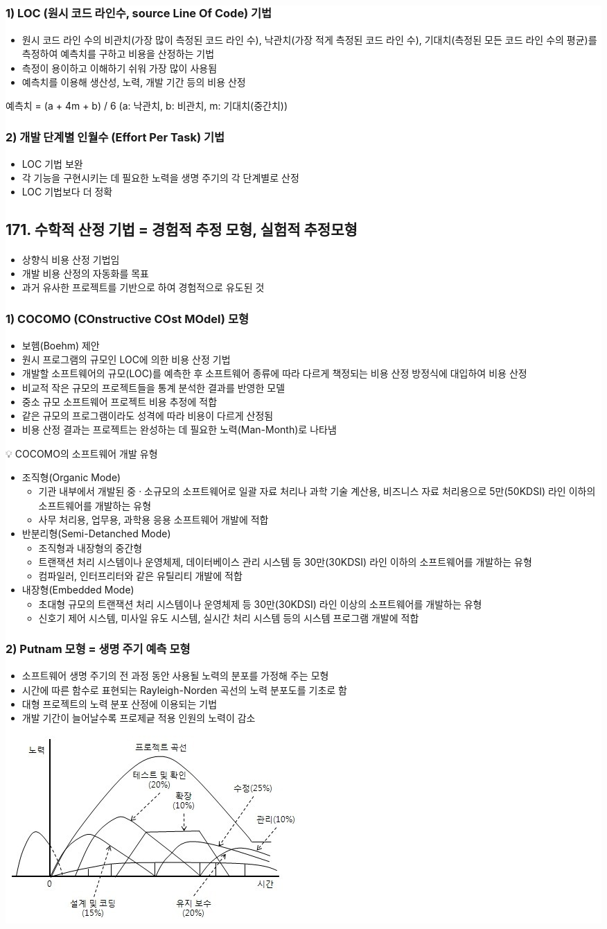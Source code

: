 ### 1) LOC (원시 코드 라인수, source Line Of Code) 기법
- 원시 코드 라인 수의 비관치(가장 많이 측정된 코드 라인 수), 낙관치(가장 적게 측정된 코드 라인 수), 기대치(측정된 모든 코드 라인 수의 평균)를 측정하여 예측치를 구하고 비용을 산정하는 기법
- 측정이 용이하고 이해하기 쉬워 가장 많이 사용됨
- 예측치를 이용해 생산성, 노력, 개발 기간 등의 비용 산정

예측치 = (a + 4m + b) / 6 (a: 낙관치, b: 비관치, m: 기대치(중간치))

### 2) 개발 단계별 인월수 (Effort Per Task) 기법
- LOC 기법 보완
- 각 기능을 구현시키는 데 필요한 노력을 생명 주기의 각 단계별로 산정
- LOC 기법보다 더 정확

## 171. 수학적 산정 기법 = 경험적 추정 모형, 실험적 추정모형
- 상향식 비용 산정 기법임
- 개발 비용 산정의 자동화를 목표
- 과거 유사한 프로젝트를 기반으로 하여 경험적으로 유도된 것

### 1) COCOMO (COnstructive COst MOdel) 모형
- 보헴(Boehm) 제안
- 원시 프로그램의 규모인 LOC에 의한 비용 산정 기법
- 개발할 소프트웨어의 규모(LOC)를 예측한 후 소프트웨어 종류에 따라 다르게 책정되는 비용 산정 방정식에 대입하여 비용 산정
- 비교적 작은 규모의 프로젝트들을 통계 분석한 결과를 반영한 모델
- 중소 규모 소프트웨어 프로젝트 비용 추정에 적합
- 같은 규모의 프로그램이라도 성격에 따라 비용이 다르게 산정됨
- 비용 산정 결과는 프로젝트는 완성하는 데 필요한 노력(Man-Month)로 나타냄

💡 COCOMO의 소프트웨어 개발 유형
- 조직형(Organic Mode)
    - 기관 내부에서 개발된 중 · 소규모의 소프트웨어로 일괄 자료 처리나 과학 기술 계산용, 비즈니스 자료 처리용으로 5만(50KDSI) 라인 이하의 소프트웨어를 개발하는 유형
    - 사무 처리용, 업무용, 과학용 응용 소프트웨어 개발에 적합
- 반분리형(Semi-Detanched Mode)
    - 조직형과 내장형의 중간형
    - 트랜잭션 처리 시스템이나 운영체제, 데이터베이스 관리 시스템 등 30만(30KDSI) 라인 이하의 소프트웨어를 개발하는 유형
    - 컴파일러, 인터프리터와 같은 유틸리티 개발에 적합
- 내장형(Embedded Mode)
    - 초대형 규모의 트랜잭션 처리 시스템이나 운영체제 등 30만(30KDSI) 라인 이상의 소프트웨어를 개발하는 유형
    - 신호기 제어 시스템, 미사일 유도 시스템, 실시간 처리 시스템 등의 시스템 프로그램 개발에 적합

### 2) Putnam 모형 = 생명 주기 예측 모형
- 소프트웨어 생명 주기의 전 과정 동안 사용될 노력의 분포를 가정해 주는 모형
- 시간에 따른 함수로 표현되는 Rayleigh-Norden 곡선의 노력 분포도를 기초로 함
- 대형 프로젝트의 노력 분포 산정에 이용되는 기법
- 개발 기간이 늘어날수록 프로제긑 적용 인원의 노력이 감소

![putnam](../img/putnam.png)
